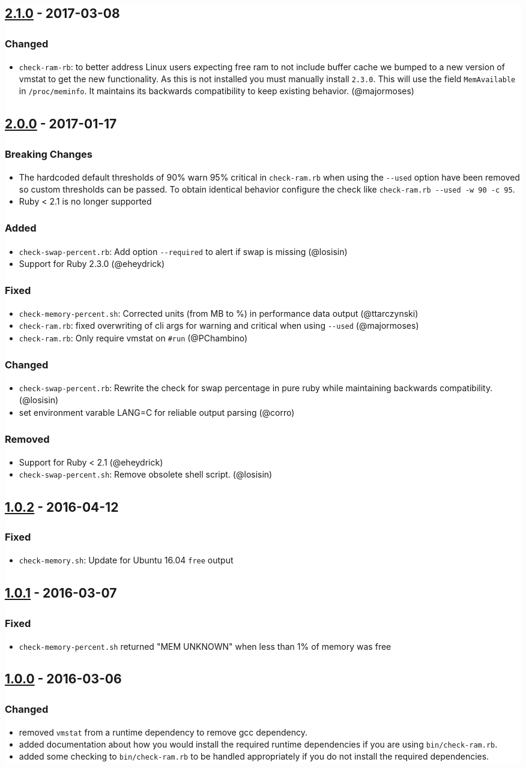 ## [2.1.0] - 2017-03-08
### Changed
- `check-ram-rb`: to better address Linux users expecting free ram to not include buffer cache we bumped to a new version of vmstat to get the new functionality. As this is not installed you must manually install `2.3.0`. This will use the field `MemAvailable` in `/proc/meminfo`. It maintains its backwards compatibility to keep existing behavior. (@majormoses)

## [2.0.0] - 2017-01-17
### Breaking Changes
- The hardcoded default thresholds of 90% warn 95% critical in `check-ram.rb` when using the `--used` option
  have been removed so custom thresholds can be passed. To obtain identical behavior configure the check
  like `check-ram.rb --used -w 90 -c 95`.
- Ruby < 2.1 is no longer supported

### Added
- `check-swap-percent.rb`: Add option `--required` to alert if swap is missing (@losisin)
- Support for Ruby 2.3.0 (@eheydrick)

### Fixed
- `check-memory-percent.sh`: Corrected units (from MB to %) in performance data output (@ttarczynski)
- `check-ram.rb`: fixed overwriting of cli args for warning and critical when using `--used` (@majormoses)
- `check-ram.rb`: Only require vmstat on `#run` (@PChambino)

### Changed
- `check-swap-percent.rb`: Rewrite the check for swap percentage in pure ruby while maintaining backwards compatibility. (@losisin)
- set environment varable LANG=C for reliable output parsing (@corro)

### Removed
- Support for Ruby < 2.1 (@eheydrick)
- `check-swap-percent.sh`: Remove obsolete shell script. (@losisin)

## [1.0.2] - 2016-04-12
### Fixed
- `check-memory.sh`: Update for Ubuntu 16.04 `free` output

## [1.0.1] - 2016-03-07
### Fixed
- `check-memory-percent.sh` returned "MEM UNKNOWN" when less than 1% of memory was free

## [1.0.0] - 2016-03-06
### Changed
- removed `vmstat` from a runtime dependency to remove gcc dependency.
- added documentation about how you would install the required runtime dependencies if you are using `bin/check-ram.rb`.
- added some checking to `bin/check-ram.rb` to be handled appropriately if you do not install the required dependencies.


[Unreleased]: https://github.com/sensu-plugins/sensu-plugins-memory-checks/compare/3.1.0...HEAD
[3.1.0]: https://github.com/sensu-plugins/sensu-plugins-memory-checks/compare/3.0.1...3.1.0
[3.0.2]: https://github.com/sensu-plugins/sensu-plugins-memory-checks/compare/3.0.1...3.0.2
[3.0.1]: https://github.com/sensu-plugins/sensu-plugins-memory-checks/compare/https://github.com/sensu-plugins/sensu-plugins-memory-checks/compare/3.0.0...3.0.1
[3.0.0]: https://github.com/sensu-plugins/sensu-plugins-memory-checks/compare/2.1.0...3.0.0
[2.1.0]: https://github.com/sensu-plugins/sensu-plugins-memory-checks/compare/2.0.0...2.1.0
[2.0.0]: https://github.com/sensu-plugins/sensu-plugins-memory-checks/compare/1.0.2...2.0.0
[1.0.2]: https://github.com/sensu-plugins/sensu-plugins-memory-checks/compare/1.0.1...1.0.2
[1.0.1]: https://github.com/sensu-plugins/sensu-plugins-memory-checks/compare/1.0.0...1.0.1
[1.0.0]: https://github.com/sensu-plugins/sensu-plugins-memory-checks/compare/0.0.9...1.0.0
[0.0.9]: https://github.com/sensu-plugins/sensu-plugins-memory-checks/compare/0.0.8...0.0.9
[0.0.8]: https://github.com/sensu-plugins/sensu-plugins-memory-checks/compare/0.0.7...0.0.8
[0.0.7]: https://github.com/sensu-plugins/sensu-plugins-memory-checks/compare/0.0.6...0.0.7
[0.0.6]: https://github.com/sensu-plugins/sensu-plugins-memory-checks/compare/0.0.5...0.0.6
[0.0.5]: https://github.com/sensu-plugins/sensu-plugins-memory-checks/compare/0.0.4...0.0.5
[0.0.4]: https://github.com/sensu-plugins/sensu-plugins-memory-checks/compare/0.0.3...0.0.4
[0.0.3]: https://github.com/sensu-plugins/sensu-plugins-memory-checks/compare/0.0.2...0.0.3
[0.0.2]: https://github.com/sensu-plugins/sensu-plugins-memory-checks/compare/0.0.1...0.0.2